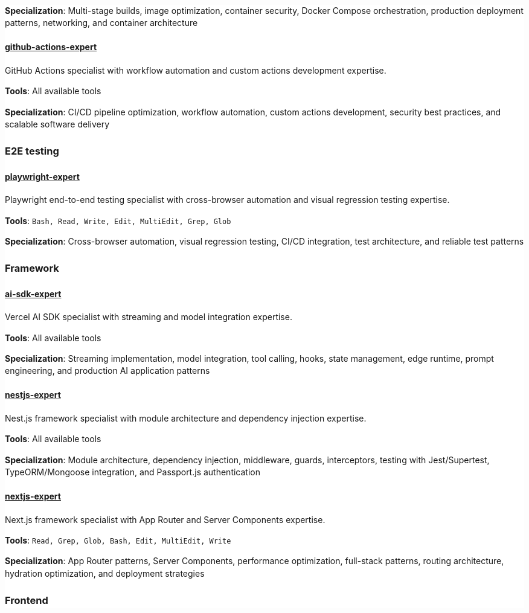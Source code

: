 **Specialization**: Multi-stage builds, image optimization, container security, Docker Compose orchestration, production deployment patterns, networking, and container architecture

#### [github-actions-expert](../src/agents/infrastructure/infrastructure-github-actions-expert.md)

GitHub Actions specialist with workflow automation and custom actions development expertise.

**Tools**: All available tools

**Specialization**: CI/CD pipeline optimization, workflow automation, custom actions development, security best practices, and scalable software delivery

### E2E testing

#### [playwright-expert](../src/agents/e2e/e2e-playwright-expert.md)

Playwright end-to-end testing specialist with cross-browser automation and visual regression testing expertise.

**Tools**: `Bash, Read, Write, Edit, MultiEdit, Grep, Glob`

**Specialization**: Cross-browser automation, visual regression testing, CI/CD integration, test architecture, and reliable test patterns

### Framework

#### [ai-sdk-expert](../src/agents/ai-sdk-expert.md)

Vercel AI SDK specialist with streaming and model integration expertise.

**Tools**: All available tools

**Specialization**: Streaming implementation, model integration, tool calling, hooks, state management, edge runtime, prompt engineering, and production AI application patterns

#### [nestjs-expert](../src/agents/nestjs-expert.md)

Nest.js framework specialist with module architecture and dependency injection expertise.

**Tools**: All available tools

**Specialization**: Module architecture, dependency injection, middleware, guards, interceptors, testing with Jest/Supertest, TypeORM/Mongoose integration, and Passport.js authentication

#### [nextjs-expert](../src/agents/framework/framework-nextjs-expert.md)

Next.js framework specialist with App Router and Server Components expertise.

**Tools**: `Read, Grep, Glob, Bash, Edit, MultiEdit, Write`

**Specialization**: App Router patterns, Server Components, performance optimization, full-stack patterns, routing architecture, hydration optimization, and deployment strategies

### Frontend
